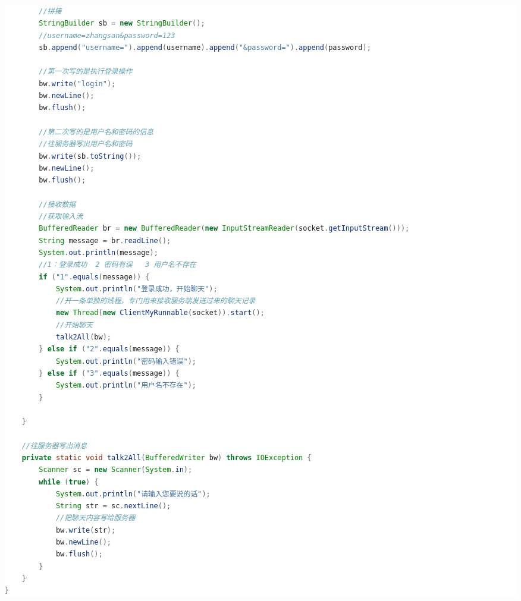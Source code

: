 ```java
        //拼接
        StringBuilder sb = new StringBuilder();
        //username=zhangsan&password=123
        sb.append("username=").append(username).append("&password=").append(password);

        //第一次写的是执行登录操作
        bw.write("login");
        bw.newLine();
        bw.flush();

        //第二次写的是用户名和密码的信息
        //往服务器写出用户名和密码
        bw.write(sb.toString());
        bw.newLine();
        bw.flush();

        //接收数据
        //获取输入流
        BufferedReader br = new BufferedReader(new InputStreamReader(socket.getInputStream()));
        String message = br.readLine();
        System.out.println(message);
        //1：登录成功  2 密码有误   3 用户名不存在
        if ("1".equals(message)) {
            System.out.println("登录成功，开始聊天");
            //开一条单独的线程，专门用来接收服务端发送过来的聊天记录
            new Thread(new ClientMyRunnable(socket)).start();
            //开始聊天
            talk2All(bw);
        } else if ("2".equals(message)) {
            System.out.println("密码输入错误");
        } else if ("3".equals(message)) {
            System.out.println("用户名不存在");
        }

    }

    //往服务器写出消息
    private static void talk2All(BufferedWriter bw) throws IOException {
        Scanner sc = new Scanner(System.in);
        while (true) {
            System.out.println("请输入您要说的话");
            String str = sc.nextLine();
            //把聊天内容写给服务器
            bw.write(str);
            bw.newLine();
            bw.flush();
        }
    }
}
```

